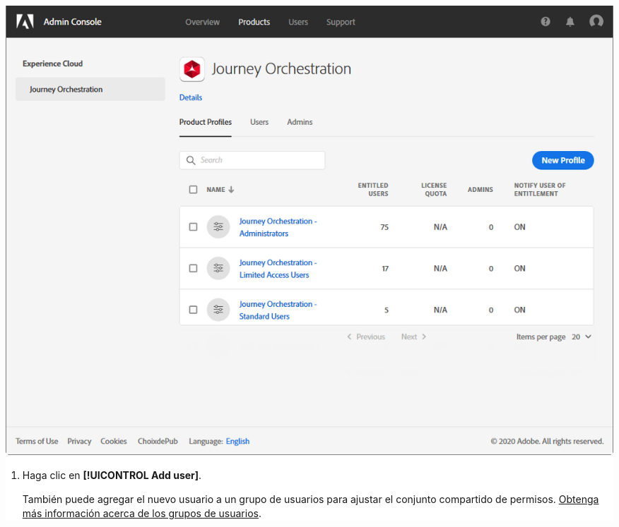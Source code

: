    ![](assets/do-not-localize/user_management_2.png)

1. Haga clic en **[!UICONTROL Add user]**.

   También puede agregar el nuevo usuario a un grupo de usuarios para ajustar el conjunto compartido de permisos. [Obtenga más información acerca de los grupos de usuarios](https://helpx.adobe.com/es/enterprise/using/user-groups.html).
